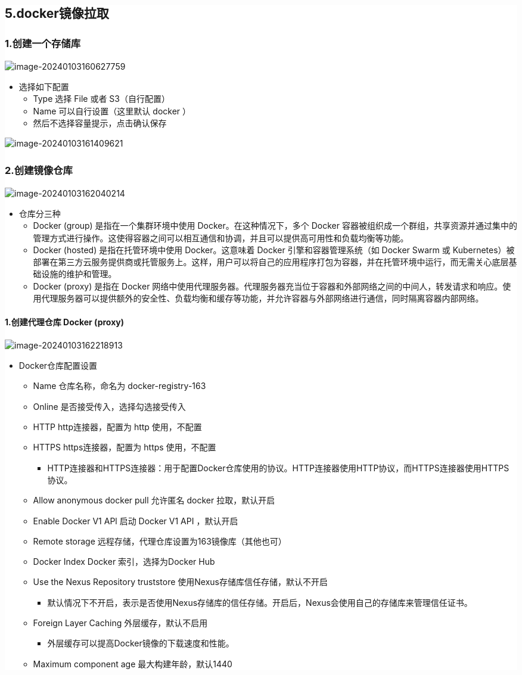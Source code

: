 ## 5.docker镜像拉取

### 1.创建一个存储库

![image-20240103160627759](https://lsky.hhdxw.top/imghub/2024/01/image-202401031704269188.png)

- 选择如下配置
  - Type 选择 File 或者 S3（自行配置）
  - Name 可以自行设置（这里默认 docker ）
  - 然后不选择容量提示，点击确认保存

![image-20240103161409621](https://lsky.hhdxw.top/imghub/2024/01/image-202401031704269650.png)

### 2.创建镜像仓库

![image-20240103162040214](https://lsky.hhdxw.top/imghub/2024/01/image-202401031704270040.png)

- 仓库分三种
  - Docker (group) 是指在一个集群环境中使用 Docker。在这种情况下，多个 Docker 容器被组织成一个群组，共享资源并通过集中的管理方式进行操作。这使得容器之间可以相互通信和协调，并且可以提供高可用性和负载均衡等功能。
  - Docker (hosted) 是指在托管环境中使用 Docker。这意味着 Docker 引擎和容器管理系统（如 Docker Swarm 或 Kubernetes）被部署在第三方云服务提供商或托管服务上。这样，用户可以将自己的应用程序打包为容器，并在托管环境中运行，而无需关心底层基础设施的维护和管理。
  - Docker (proxy) 是指在 Docker 网络中使用代理服务器。代理服务器充当位于容器和外部网络之间的中间人，转发请求和响应。使用代理服务器可以提供额外的安全性、负载均衡和缓存等功能，并允许容器与外部网络进行通信，同时隔离容器内部网络。

#### 1.创建代理仓库 Docker (proxy)

![image-20240103162218913](https://lsky.hhdxw.top/imghub/2024/01/image-202401031704270139.png)

- Docker仓库配置设置

  - Name 仓库名称，命名为 docker-registry-163

  - Online 是否接受传入，选择勾选接受传入

  - HTTP http连接器，配置为 http 使用，不配置

  - HTTPS https连接器，配置为 https 使用，不配置
    - HTTP连接器和HTTPS连接器：用于配置Docker仓库使用的协议。HTTP连接器使用HTTP协议，而HTTPS连接器使用HTTPS协议。
  
  - Allow anonymous docker pull 允许匿名 docker 拉取，默认开启
  
  - Enable Docker V1 APl 启动 Docker V1 API ，默认开启
  
  - Remote storage 远程存储，代理仓库设置为163镜像库（其他也可）
  
  - Docker Index Docker 索引，选择为Docker Hub
  
  - Use the Nexus Repository truststore 使用Nexus存储库信任存储，默认不开启
    - 默认情况下不开启，表示是否使用Nexus存储库的信任存储。开启后，Nexus会使用自己的存储库来管理信任证书。

  - Foreign Layer Caching 外层缓存，默认不启用
    - 外层缓存可以提高Docker镜像的下载速度和性能。
  
  - Maximum component age 最大构建年龄，默认1440
  